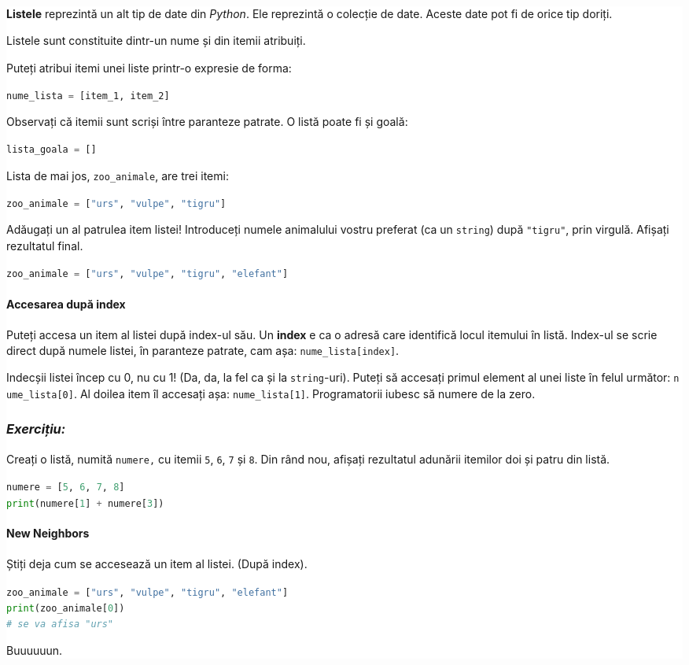 **Listele** reprezintă un alt tip de date din *Python*. Ele reprezintă o colecție de date. Aceste date pot fi de orice tip doriți.

Listele sunt constituite dintr-un nume și din itemii atribuiți.

Puteți atribui itemi unei liste printr-o expresie de forma:

```python
nume_lista = [item_1, item_2]
```
Observați că itemii sunt scriși între paranteze patrate. O listă poate fi și goală:

```python
lista_goala = []
```


Lista de mai jos,  `zoo_animale`, are trei itemi:

```python
zoo_animale = ["urs", "vulpe", "tigru"]
```
Adăugați un al patrulea item listei! Introduceți numele animalului vostru preferat (ca un `string`) după `"tigru"`, prin virgulă. Afișați rezultatul final.

```python
zoo_animale = ["urs", "vulpe", "tigru", "elefant"]
```
#### **Accesarea după index**


Puteți accesa un item al listei după index-ul său. Un **index** e ca o adresă care identifică locul itemului în listă. Index-ul se scrie direct după numele listei, în paranteze patrate, cam așa: `nume_lista[index]`.


Indecșii listei încep cu 0, nu cu 1! (Da, da, la fel ca și la `string`-uri). Puteți să accesați primul element al unei liste în felul următor: `nume_lista[0]`. Al doilea item îl accesați așa: `nume_lista[1]`. Programatorii iubesc să numere de la zero.


### *Exercițiu:*

Creați o listă, numită `numere,` cu itemii `5`, `6`, `7` și `8`. Din rând nou, afișați rezultatul adunării itemilor doi și patru din listă.

```python
numere = [5, 6, 7, 8]
print(numere[1] + numere[3])
```
#### **New Neighbors**


Știți deja cum se accesează un item al listei. (După index).

```python
zoo_animale = ["urs", "vulpe", "tigru", "elefant"]
print(zoo_animale[0])
# se va afisa "urs"
```
Buuuuuun.
